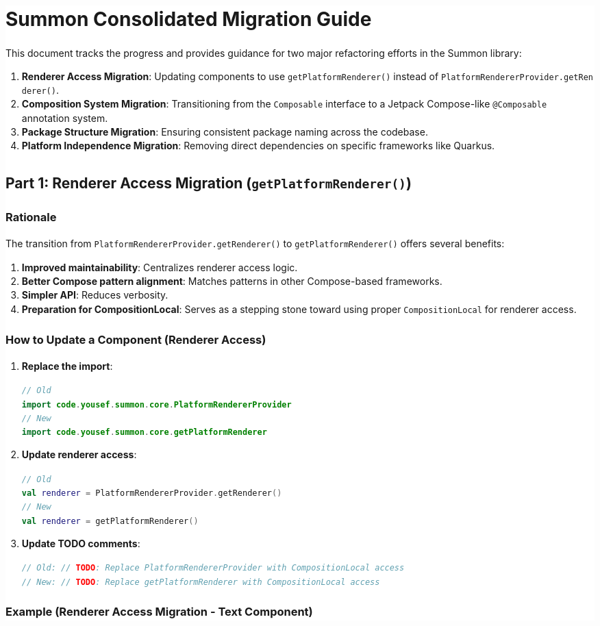 # Summon Consolidated Migration Guide

This document tracks the progress and provides guidance for two major refactoring efforts in the Summon library:
1.  **Renderer Access Migration**: Updating components to use `getPlatformRenderer()` instead of `PlatformRendererProvider.getRenderer()`.
2.  **Composition System Migration**: Transitioning from the `Composable` interface to a Jetpack Compose-like `@Composable` annotation system.
3.  **Package Structure Migration**: Ensuring consistent package naming across the codebase.
4.  **Platform Independence Migration**: Removing direct dependencies on specific frameworks like Quarkus.

## Part 1: Renderer Access Migration (`getPlatformRenderer()`)

### Rationale

The transition from `PlatformRendererProvider.getRenderer()` to `getPlatformRenderer()` offers several benefits:

1.  **Improved maintainability**: Centralizes renderer access logic.
2.  **Better Compose pattern alignment**: Matches patterns in other Compose-based frameworks.
3.  **Simpler API**: Reduces verbosity.
4.  **Preparation for CompositionLocal**: Serves as a stepping stone toward using proper `CompositionLocal` for renderer access.

### How to Update a Component (Renderer Access)

1.  **Replace the import**:
    ```kotlin
    // Old
    import code.yousef.summon.core.PlatformRendererProvider
    // New
    import code.yousef.summon.core.getPlatformRenderer
    ```
2.  **Update renderer access**:
    ```kotlin
    // Old
    val renderer = PlatformRendererProvider.getRenderer()
    // New
    val renderer = getPlatformRenderer()
    ```
3.  **Update TODO comments**:
    ```kotlin
    // Old: // TODO: Replace PlatformRendererProvider with CompositionLocal access
    // New: // TODO: Replace getPlatformRenderer with CompositionLocal access
    ```

### Example (Renderer Access Migration - Text Component)

